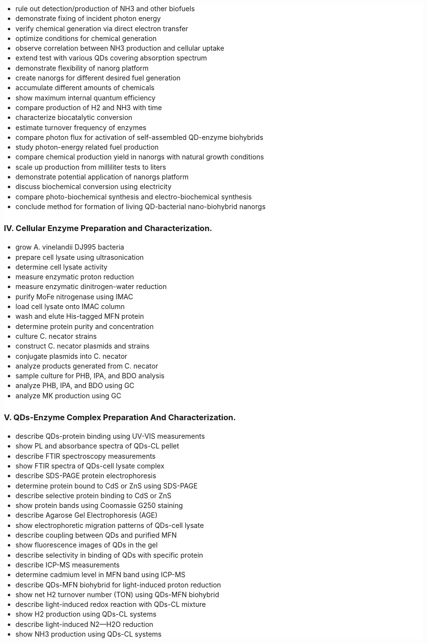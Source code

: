- rule out detection/production of NH3 and other biofuels
- demonstrate fixing of incident photon energy
- verify chemical generation via direct electron transfer
- optimize conditions for chemical generation
- observe correlation between NH3 production and cellular uptake
- extend test with various QDs covering absorption spectrum
- demonstrate flexibility of nanorg platform
- create nanorgs for different desired fuel generation
- accumulate different amounts of chemicals
- show maximum internal quantum efficiency
- compare production of H2 and NH3 with time
- characterize biocatalytic conversion
- estimate turnover frequency of enzymes
- compare photon flux for activation of self-assembled QD-enzyme biohybrids
- study photon-energy related fuel production
- compare chemical production yield in nanorgs with natural growth conditions
- scale up production from milliliter tests to liters
- demonstrate potential application of nanorgs platform
- discuss biochemical conversion using electricity
- compare photo-biochemical synthesis and electro-biochemical synthesis
- conclude method for formation of living QD-bacterial nano-biohybrid nanorgs

### IV. Cellular Enzyme Preparation and Characterization.

- grow A. vinelandii DJ995 bacteria
- prepare cell lysate using ultrasonication
- determine cell lysate activity
- measure enzymatic proton reduction
- measure enzymatic dinitrogen-water reduction
- purify MoFe nitrogenase using IMAC
- load cell lysate onto IMAC column
- wash and elute His-tagged MFN protein
- determine protein purity and concentration
- culture C. necator strains
- construct C. necator plasmids and strains
- conjugate plasmids into C. necator
- analyze products generated from C. necator
- sample culture for PHB, IPA, and BDO analysis
- analyze PHB, IPA, and BDO using GC
- analyze MK production using GC

### V. QDs-Enzyme Complex Preparation And Characterization.

- describe QDs-protein binding using UV-VIS measurements
- show PL and absorbance spectra of QDs-CL pellet
- describe FTIR spectroscopy measurements
- show FTIR spectra of QDs-cell lysate complex
- describe SDS-PAGE protein electrophoresis
- determine protein bound to CdS or ZnS using SDS-PAGE
- describe selective protein binding to CdS or ZnS
- show protein bands using Coomassie G250 staining
- describe Agarose Gel Electrophoresis (AGE)
- show electrophoretic migration patterns of QDs-cell lysate
- describe coupling between QDs and purified MFN
- show fluorescence images of QDs in the gel
- describe selectivity in binding of QDs with specific protein
- describe ICP-MS measurements
- determine cadmium level in MFN band using ICP-MS
- describe QDs-MFN biohybrid for light-induced proton reduction
- show net H2 turnover number (TON) using QDs-MFN biohybrid
- describe light-induced redox reaction with QDs-CL mixture
- show H2 production using QDs-CL systems
- describe light-induced N2—H2O reduction
- show NH3 production using QDs-CL systems